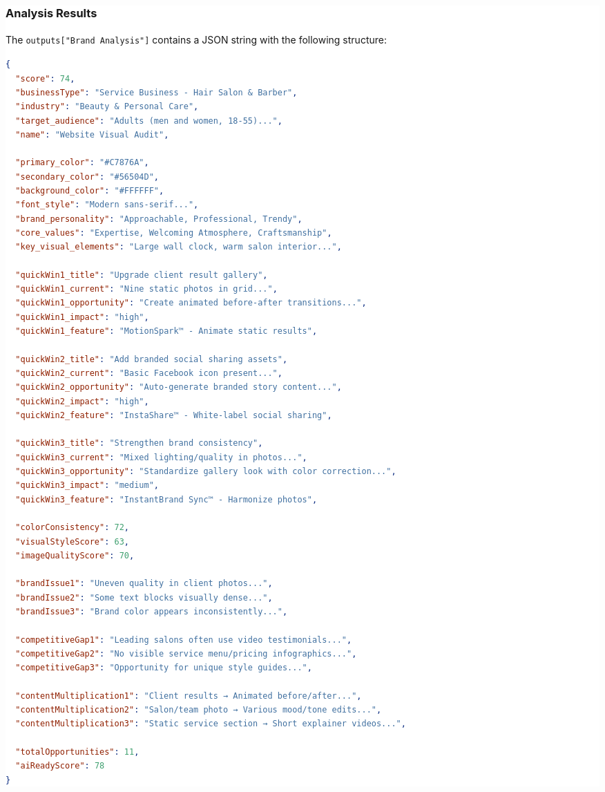 ### Analysis Results

The `outputs["Brand Analysis"]` contains a JSON string with the following structure:

```json
{
  "score": 74,
  "businessType": "Service Business - Hair Salon & Barber",
  "industry": "Beauty & Personal Care", 
  "target_audience": "Adults (men and women, 18-55)...",
  "name": "Website Visual Audit",
  
  "primary_color": "#C7876A",
  "secondary_color": "#56504D", 
  "background_color": "#FFFFFF",
  "font_style": "Modern sans-serif...",
  "brand_personality": "Approachable, Professional, Trendy",
  "core_values": "Expertise, Welcoming Atmosphere, Craftsmanship",
  "key_visual_elements": "Large wall clock, warm salon interior...",
  
  "quickWin1_title": "Upgrade client result gallery",
  "quickWin1_current": "Nine static photos in grid...",
  "quickWin1_opportunity": "Create animated before-after transitions...",
  "quickWin1_impact": "high",
  "quickWin1_feature": "MotionSpark™ - Animate static results",
  
  "quickWin2_title": "Add branded social sharing assets",
  "quickWin2_current": "Basic Facebook icon present...",
  "quickWin2_opportunity": "Auto-generate branded story content...",
  "quickWin2_impact": "high", 
  "quickWin2_feature": "InstaShare™ - White-label social sharing",
  
  "quickWin3_title": "Strengthen brand consistency",
  "quickWin3_current": "Mixed lighting/quality in photos...",
  "quickWin3_opportunity": "Standardize gallery look with color correction...",
  "quickWin3_impact": "medium",
  "quickWin3_feature": "InstantBrand Sync™ - Harmonize photos",
  
  "colorConsistency": 72,
  "visualStyleScore": 63,
  "imageQualityScore": 70,
  
  "brandIssue1": "Uneven quality in client photos...",
  "brandIssue2": "Some text blocks visually dense...",
  "brandIssue3": "Brand color appears inconsistently...",
  
  "competitiveGap1": "Leading salons often use video testimonials...",
  "competitiveGap2": "No visible service menu/pricing infographics...",
  "competitiveGap3": "Opportunity for unique style guides...",
  
  "contentMultiplication1": "Client results → Animated before/after...",
  "contentMultiplication2": "Salon/team photo → Various mood/tone edits...", 
  "contentMultiplication3": "Static service section → Short explainer videos...",
  
  "totalOpportunities": 11,
  "aiReadyScore": 78
}
```
